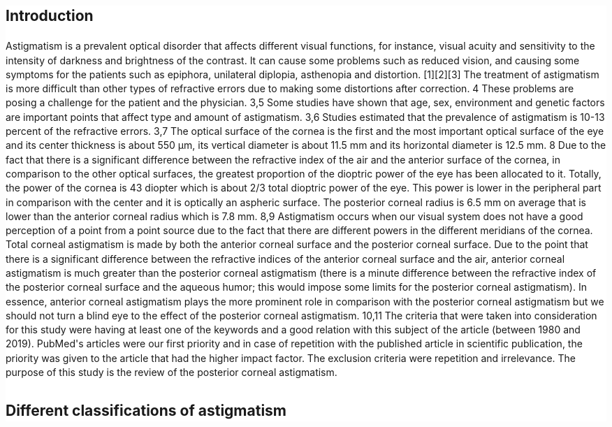 ## Introduction

Astigmatism is a prevalent optical disorder that affects different visual functions, for instance, visual acuity and sensitivity to the intensity of darkness and brightness of the contrast. It can cause some problems such as reduced vision, and causing some symptoms for the patients such as epiphora, unilateral diplopia, asthenopia and distortion. [1][2][3] The treatment of astigmatism is more difficult than other types of refractive errors due to making some distortions after correction. 4 These problems are posing a challenge for the patient and the physician. 3,5 Some studies have shown that age, sex, environment and genetic factors are important points that affect type and amount of astigmatism. 3,6 Studies estimated that the prevalence of astigmatism is 10-13 percent of the refractive errors. 3,7 The optical surface of the cornea is the first and the most important optical surface of the eye and its center thickness is about 550 μm, its vertical diameter is about 11.5 mm and its horizontal diameter is 12.5 mm. 8 Due to the fact that there is a significant difference between the refractive index of the air and the anterior surface of the cornea, in comparison to the other optical surfaces, the greatest proportion of the dioptric power of the eye has been allocated to it. Totally, the power of the cornea is 43 diopter which is about 2/3 total dioptric power of the eye. This power is lower in the peripheral part in comparison with the center and it is optically an aspheric surface. The posterior corneal radius is 6.5 mm on average that is lower than the anterior corneal radius which is 7.8 mm. 8,9 Astigmatism occurs when our visual system does not have a good perception of a point from a point source due to the fact that there are different powers in the different meridians of the cornea. Total corneal astigmatism is made by both the anterior corneal surface and the posterior corneal surface. Due to the point that there is a significant difference between the refractive indices of the anterior corneal surface and the air, anterior corneal astigmatism is much greater than the posterior corneal astigmatism (there is a minute difference between the refractive index of the posterior corneal surface and the aqueous humor; this would impose some limits for the posterior corneal astigmatism). In essence, anterior corneal astigmatism plays the more prominent role in comparison with the posterior corneal astigmatism but we should not turn a blind eye to the effect of the posterior corneal astigmatism. 10,11 The criteria that were taken into consideration for this study were having at least one of the keywords and a good relation with this subject of the article (between 1980 and 2019). PubMed's articles were our first priority and in case of repetition with the published article in scientific publication, the priority was given to the article that had the higher impact factor. The exclusion criteria were repetition and irrelevance. The purpose of this study is the review of the posterior corneal astigmatism.


## Different classifications of astigmatism
